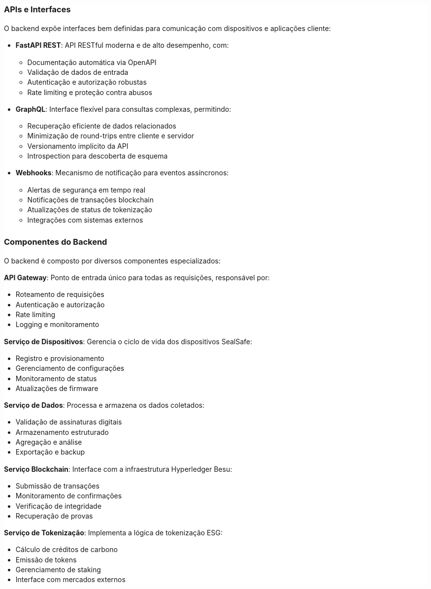 ### APIs e Interfaces

O backend expõe interfaces bem definidas para comunicação com dispositivos e aplicações cliente:

- **FastAPI REST**: API RESTful moderna e de alto desempenho, com:
  - Documentação automática via OpenAPI
  - Validação de dados de entrada
  - Autenticação e autorização robustas
  - Rate limiting e proteção contra abusos

- **GraphQL**: Interface flexível para consultas complexas, permitindo:
  - Recuperação eficiente de dados relacionados
  - Minimização de round-trips entre cliente e servidor
  - Versionamento implícito da API
  - Introspection para descoberta de esquema

- **Webhooks**: Mecanismo de notificação para eventos assíncronos:
  - Alertas de segurança em tempo real
  - Notificações de transações blockchain
  - Atualizações de status de tokenização
  - Integrações com sistemas externos

### Componentes do Backend

O backend é composto por diversos componentes especializados:

**API Gateway**: Ponto de entrada único para todas as requisições, responsável por:

- Roteamento de requisições
- Autenticação e autorização
- Rate limiting
- Logging e monitoramento

**Serviço de Dispositivos**: Gerencia o ciclo de vida dos dispositivos SealSafe:

- Registro e provisionamento
- Gerenciamento de configurações
- Monitoramento de status
- Atualizações de firmware

**Serviço de Dados**: Processa e armazena os dados coletados:

- Validação de assinaturas digitais
- Armazenamento estruturado
- Agregação e análise
- Exportação e backup

**Serviço Blockchain**: Interface com a infraestrutura Hyperledger Besu:

- Submissão de transações
- Monitoramento de confirmações
- Verificação de integridade
- Recuperação de provas

**Serviço de Tokenização**: Implementa a lógica de tokenização ESG:

- Cálculo de créditos de carbono
- Emissão de tokens
- Gerenciamento de staking
- Interface com mercados externos
